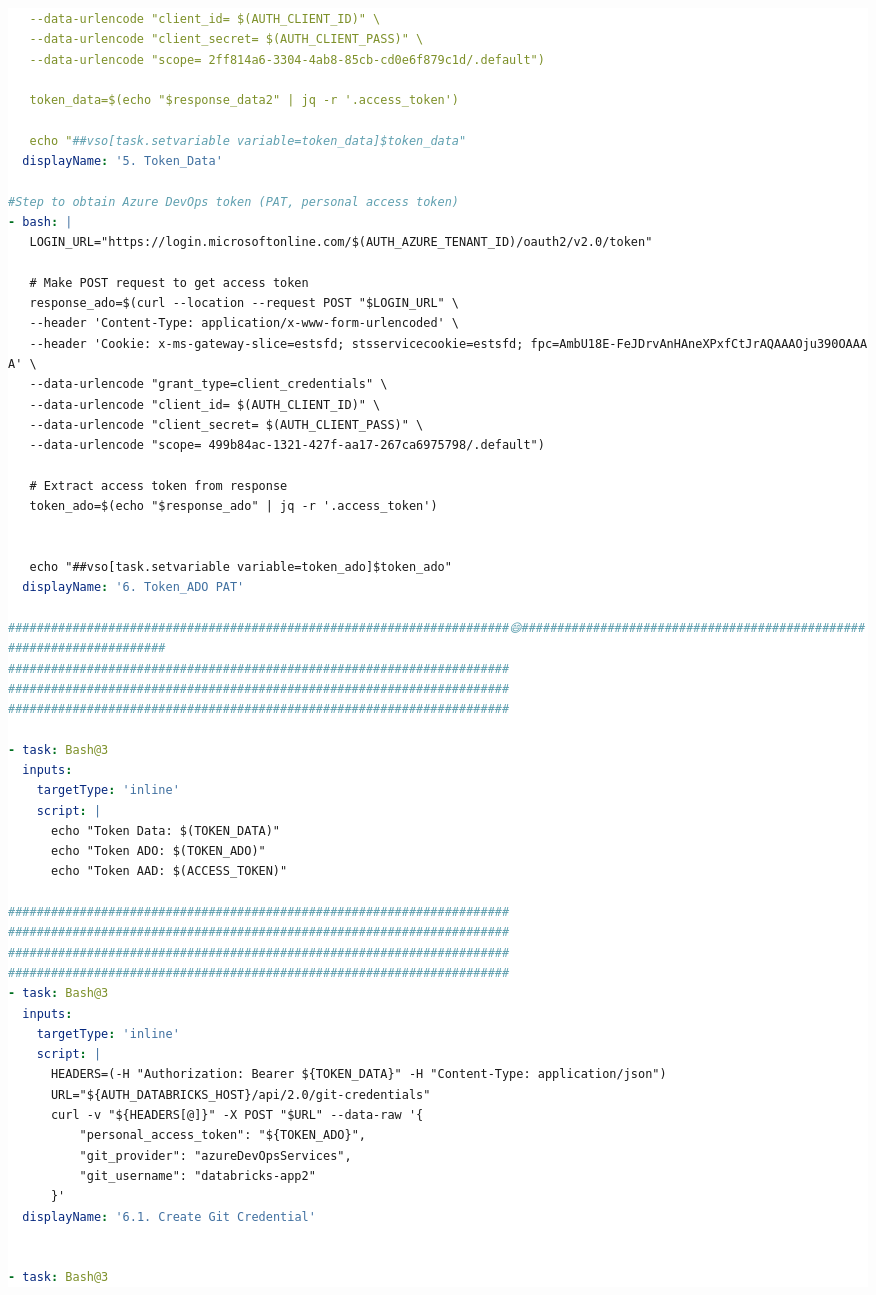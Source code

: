 ~~~YAML
   --data-urlencode "client_id= $(AUTH_CLIENT_ID)" \
   --data-urlencode "client_secret= $(AUTH_CLIENT_PASS)" \
   --data-urlencode "scope= 2ff814a6-3304-4ab8-85cb-cd0e6f879c1d/.default")
   
   token_data=$(echo "$response_data2" | jq -r '.access_token')
   
   echo "##vso[task.setvariable variable=token_data]$token_data"
  displayName: '5. Token_Data'

#Step to obtain Azure DevOps token (PAT, personal access token)
- bash: |
   LOGIN_URL="https://login.microsoftonline.com/$(AUTH_AZURE_TENANT_ID)/oauth2/v2.0/token"
   
   # Make POST request to get access token
   response_ado=$(curl --location --request POST "$LOGIN_URL" \
   --header 'Content-Type: application/x-www-form-urlencoded' \
   --header 'Cookie: x-ms-gateway-slice=estsfd; stsservicecookie=estsfd; fpc=AmbU18E-FeJDrvAnHAneXPxfCtJrAQAAAOju390OAAAA' \
   --data-urlencode "grant_type=client_credentials" \
   --data-urlencode "client_id= $(AUTH_CLIENT_ID)" \
   --data-urlencode "client_secret= $(AUTH_CLIENT_PASS)" \
   --data-urlencode "scope= 499b84ac-1321-427f-aa17-267ca6975798/.default")
   
   # Extract access token from response
   token_ado=$(echo "$response_ado" | jq -r '.access_token')
   

   echo "##vso[task.setvariable variable=token_ado]$token_ado"
  displayName: '6. Token_ADO PAT'

######################################################################😄######################################################################
######################################################################
######################################################################
######################################################################

- task: Bash@3
  inputs:
    targetType: 'inline'
    script: |
      echo "Token Data: $(TOKEN_DATA)"
      echo "Token ADO: $(TOKEN_ADO)"
      echo "Token AAD: $(ACCESS_TOKEN)"

######################################################################
######################################################################
######################################################################
######################################################################
- task: Bash@3
  inputs:
    targetType: 'inline'
    script: |
      HEADERS=(-H "Authorization: Bearer ${TOKEN_DATA}" -H "Content-Type: application/json")
      URL="${AUTH_DATABRICKS_HOST}/api/2.0/git-credentials"
      curl -v "${HEADERS[@]}" -X POST "$URL" --data-raw '{
          "personal_access_token": "${TOKEN_ADO}",
          "git_provider": "azureDevOpsServices",
          "git_username": "databricks-app2"
      }'
  displayName: '6.1. Create Git Credential'


- task: Bash@3
~~~